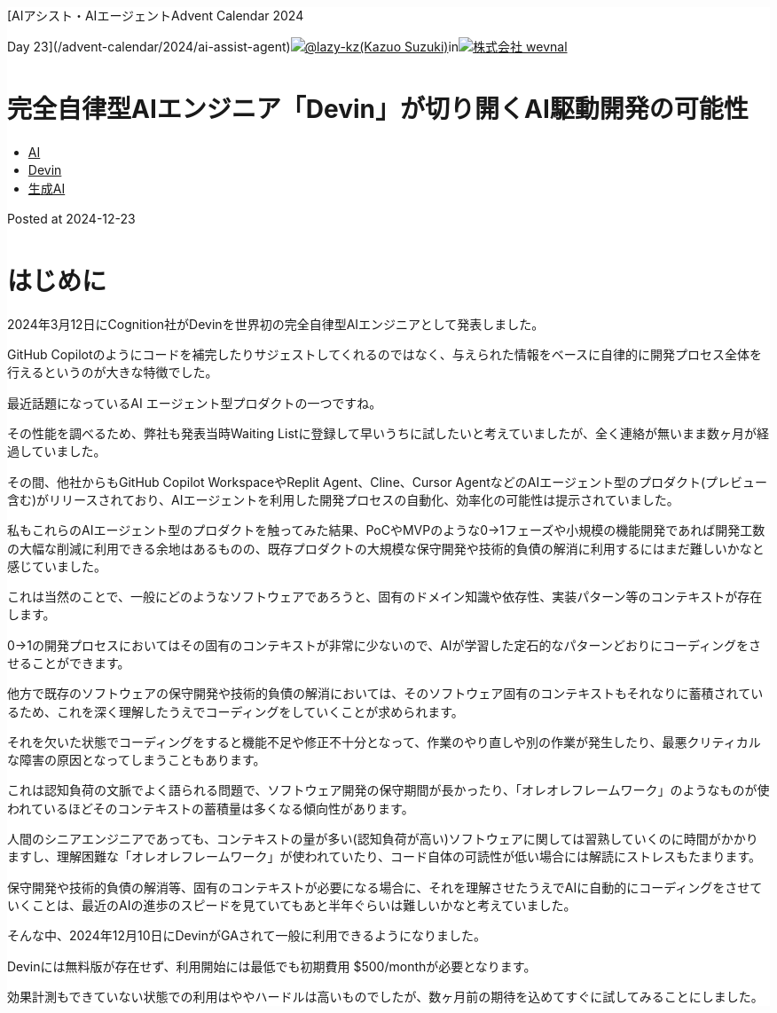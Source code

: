 [AIアシスト・AIエージェントAdvent Calendar 2024

Day 23](/advent-calendar/2024/ai-assist-agent)[![](https://qiita-user-profile-images.imgix.net/https%3A%2F%2Fs3-ap-northeast-1.amazonaws.com%2Fqiita-image-store%2F0%2F980999%2Fa9c12e23d6367422125e12be99ea7317de5e2282%2Fx_large.png%3F1688186369?ixlib=rb-4.0.0&auto=compress%2Cformat&lossless=0&w=48&s=6ebe5d434892d9cee60eaac8943a3918)@lazy-kz(Kazuo Suzuki)](/lazy-kz)in[![](https://qiita-organization-images.imgix.net/https%3A%2F%2Fs3-ap-northeast-1.amazonaws.com%2Fqiita-organization-image%2F0226668e50056c85e0fb48b0e420b925c5b7274e%2Foriginal.jpg%3F1674475779?ixlib=rb-4.0.0&auto=compress%2Cformat&s=2e95deadd2e0785a40e22a629b511102)株式会社 wevnal](/organizations/wevnal)

完全自律型AIエンジニア「Devin」が切り開くAI駆動開発の可能性
==================================

* [AI](/tags/ai)
* [Devin](/tags/devin)
* [生成AI](/tags/%e7%94%9f%e6%88%90ai)

Posted at 2024-12-23

はじめに
====

2024年3月12日にCognition社がDevinを世界初の完全自律型AIエンジニアとして発表しました。




GitHub Copilotのようにコードを補完したりサジェストしてくれるのではなく、与えられた情報をベースに自律的に開発プロセス全体を行えるというのが大きな特徴でした。  

最近話題になっているAI エージェント型プロダクトの一つですね。

その性能を調べるため、弊社も発表当時Waiting Listに登録して早いうちに試したいと考えていましたが、全く連絡が無いまま数ヶ月が経過していました。

その間、他社からもGitHub Copilot WorkspaceやReplit Agent、Cline、Cursor AgentなどのAIエージェント型のプロダクト(プレビュー含む)がリリースされており、AIエージェントを利用した開発プロセスの自動化、効率化の可能性は提示されていました。

私もこれらのAIエージェント型のプロダクトを触ってみた結果、PoCやMVPのような0->1フェーズや小規模の機能開発であれば開発工数の大幅な削減に利用できる余地はあるものの、既存プロダクトの大規模な保守開発や技術的負債の解消に利用するにはまだ難しいかなと感じていました。

これは当然のことで、一般にどのようなソフトウェアであろうと、固有のドメイン知識や依存性、実装パターン等のコンテキストが存在します。

0->1の開発プロセスにおいてはその固有のコンテキストが非常に少ないので、AIが学習した定石的なパターンどおりにコーディングをさせることができます。  

他方で既存のソフトウェアの保守開発や技術的負債の解消においては、そのソフトウェア固有のコンテキストもそれなりに蓄積されているため、これを深く理解したうえでコーディングをしていくことが求められます。

それを欠いた状態でコーディングをすると機能不足や修正不十分となって、作業のやり直しや別の作業が発生したり、最悪クリティカルな障害の原因となってしまうこともあります。

これは認知負荷の文脈でよく語られる問題で、ソフトウェア開発の保守期間が長かったり、「オレオレフレームワーク」のようなものが使われているほどそのコンテキストの蓄積量は多くなる傾向性があります。

人間のシニアエンジニアであっても、コンテキストの量が多い(認知負荷が高い)ソフトウェアに関しては習熟していくのに時間がかかりますし、理解困難な「オレオレフレームワーク」が使われていたり、コード自体の可読性が低い場合には解読にストレスもたまります。

保守開発や技術的負債の解消等、固有のコンテキストが必要になる場合に、それを理解させたうえでAIに自動的にコーディングをさせていくことは、最近のAIの進歩のスピードを見ていてもあと半年ぐらいは難しいかなと考えていました。

そんな中、2024年12月10日にDevinがGAされて一般に利用できるようになりました。




Devinには無料版が存在せず、利用開始には最低でも初期費用 $500/monthが必要となります。  

効果計測もできていない状態での利用はややハードルは高いものでしたが、数ヶ月前の期待を込めてすぐに試してみることにしました。  
